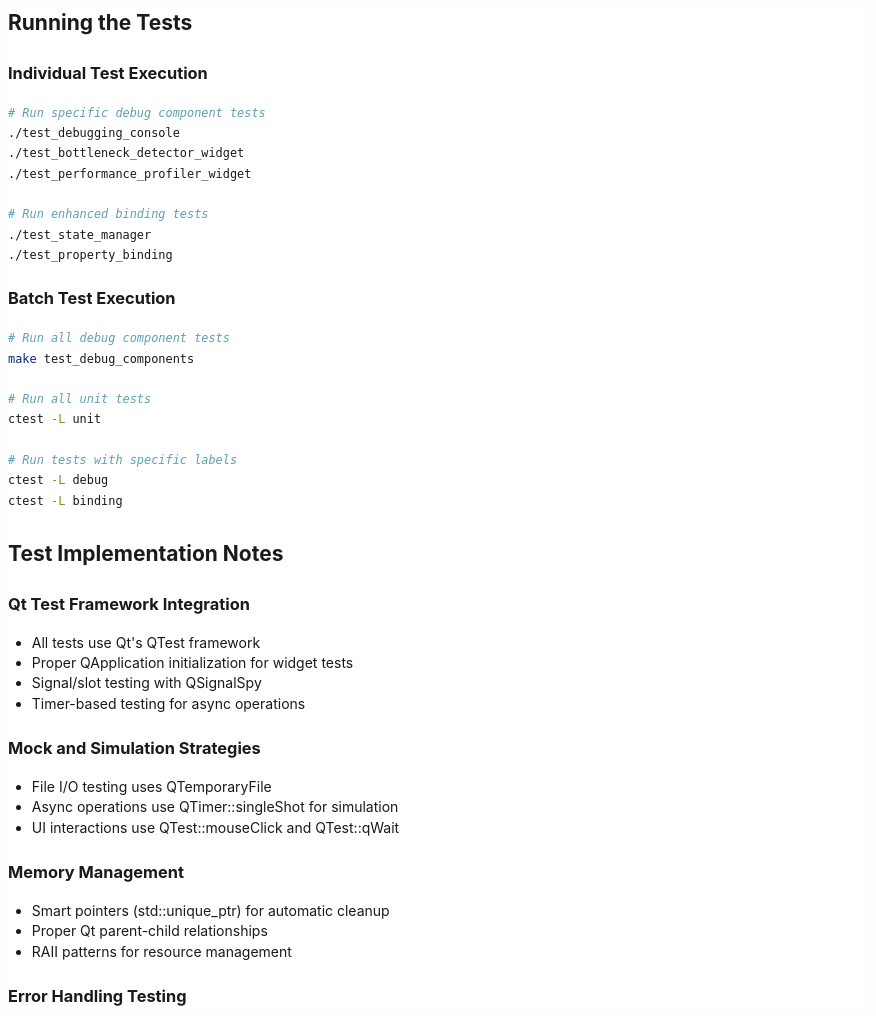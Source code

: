 ## Running the Tests

### Individual Test Execution

```bash
# Run specific debug component tests
./test_debugging_console
./test_bottleneck_detector_widget
./test_performance_profiler_widget

# Run enhanced binding tests
./test_state_manager
./test_property_binding
```

### Batch Test Execution

```bash
# Run all debug component tests
make test_debug_components

# Run all unit tests
ctest -L unit

# Run tests with specific labels
ctest -L debug
ctest -L binding
```

## Test Implementation Notes

### Qt Test Framework Integration

- All tests use Qt's QTest framework
- Proper QApplication initialization for widget tests
- Signal/slot testing with QSignalSpy
- Timer-based testing for async operations

### Mock and Simulation Strategies

- File I/O testing uses QTemporaryFile
- Async operations use QTimer::singleShot for simulation
- UI interactions use QTest::mouseClick and QTest::qWait

### Memory Management

- Smart pointers (std::unique_ptr) for automatic cleanup
- Proper Qt parent-child relationships
- RAII patterns for resource management

### Error Handling Testing
